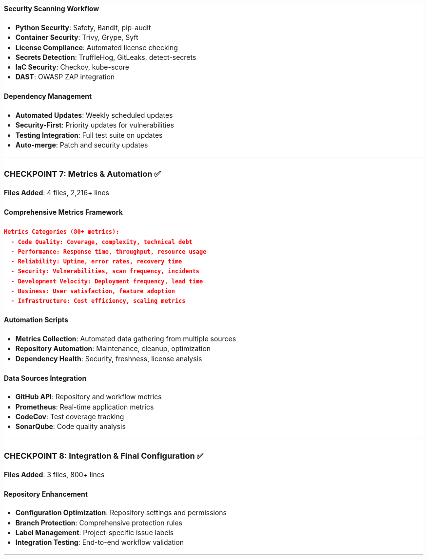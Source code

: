 #### Security Scanning Workflow
- **Python Security**: Safety, Bandit, pip-audit
- **Container Security**: Trivy, Grype, Syft
- **License Compliance**: Automated license checking
- **Secrets Detection**: TruffleHog, GitLeaks, detect-secrets
- **IaC Security**: Checkov, kube-score
- **DAST**: OWASP ZAP integration

#### Dependency Management
- **Automated Updates**: Weekly scheduled updates
- **Security-First**: Priority updates for vulnerabilities
- **Testing Integration**: Full test suite on updates
- **Auto-merge**: Patch and security updates

---

### CHECKPOINT 7: Metrics & Automation ✅

**Files Added**: 4 files, 2,216+ lines

#### Comprehensive Metrics Framework
```json
Metrics Categories (80+ metrics):
  - Code Quality: Coverage, complexity, technical debt
  - Performance: Response time, throughput, resource usage
  - Reliability: Uptime, error rates, recovery time
  - Security: Vulnerabilities, scan frequency, incidents
  - Development Velocity: Deployment frequency, lead time
  - Business: User satisfaction, feature adoption
  - Infrastructure: Cost efficiency, scaling metrics
```

#### Automation Scripts
- **Metrics Collection**: Automated data gathering from multiple sources
- **Repository Automation**: Maintenance, cleanup, optimization
- **Dependency Health**: Security, freshness, license analysis

#### Data Sources Integration
- **GitHub API**: Repository and workflow metrics
- **Prometheus**: Real-time application metrics
- **CodeCov**: Test coverage tracking
- **SonarQube**: Code quality analysis

---

### CHECKPOINT 8: Integration & Final Configuration ✅

**Files Added**: 3 files, 800+ lines

#### Repository Enhancement
- **Configuration Optimization**: Repository settings and permissions
- **Branch Protection**: Comprehensive protection rules
- **Label Management**: Project-specific issue labels
- **Integration Testing**: End-to-end workflow validation

---